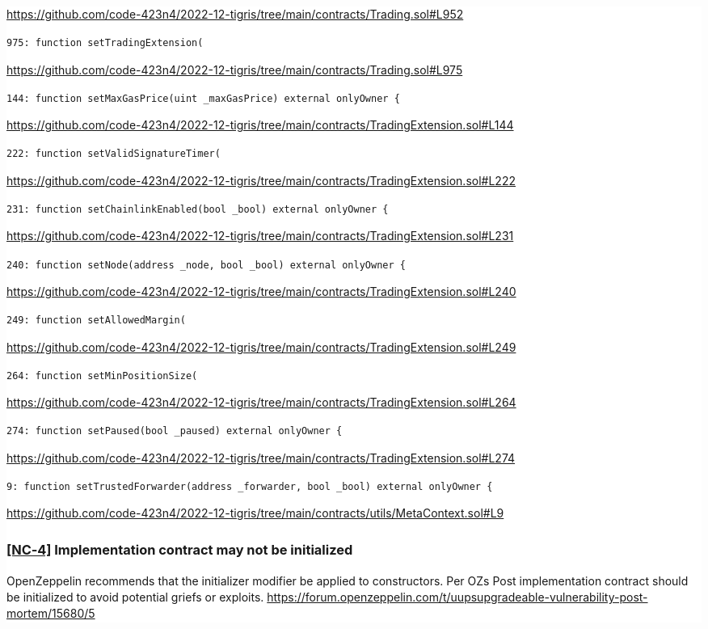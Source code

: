 https://github.com/code-423n4/2022-12-tigris/tree/main/contracts/Trading.sol#L952

```solidity
975: function setTradingExtension(
```

https://github.com/code-423n4/2022-12-tigris/tree/main/contracts/Trading.sol#L975

```solidity
144: function setMaxGasPrice(uint _maxGasPrice) external onlyOwner {
```

https://github.com/code-423n4/2022-12-tigris/tree/main/contracts/TradingExtension.sol#L144

```solidity
222: function setValidSignatureTimer(
```

https://github.com/code-423n4/2022-12-tigris/tree/main/contracts/TradingExtension.sol#L222

```solidity
231: function setChainlinkEnabled(bool _bool) external onlyOwner {
```

https://github.com/code-423n4/2022-12-tigris/tree/main/contracts/TradingExtension.sol#L231

```solidity
240: function setNode(address _node, bool _bool) external onlyOwner {
```

https://github.com/code-423n4/2022-12-tigris/tree/main/contracts/TradingExtension.sol#L240

```solidity
249: function setAllowedMargin(
```

https://github.com/code-423n4/2022-12-tigris/tree/main/contracts/TradingExtension.sol#L249

```solidity
264: function setMinPositionSize(
```

https://github.com/code-423n4/2022-12-tigris/tree/main/contracts/TradingExtension.sol#L264

```solidity
274: function setPaused(bool _paused) external onlyOwner {
```

https://github.com/code-423n4/2022-12-tigris/tree/main/contracts/TradingExtension.sol#L274

```solidity
9: function setTrustedForwarder(address _forwarder, bool _bool) external onlyOwner {
```

https://github.com/code-423n4/2022-12-tigris/tree/main/contracts/utils/MetaContext.sol#L9




### <a href="#Summary">[NC&#x2011;4]</a><a name="NC&#x2011;4"> Implementation contract may not be initialized

OpenZeppelin recommends that the initializer modifier be applied to constructors. 
Per OZs Post implementation contract should be initialized to avoid potential griefs or exploits.
https://forum.openzeppelin.com/t/uupsupgradeable-vulnerability-post-mortem/15680/5
